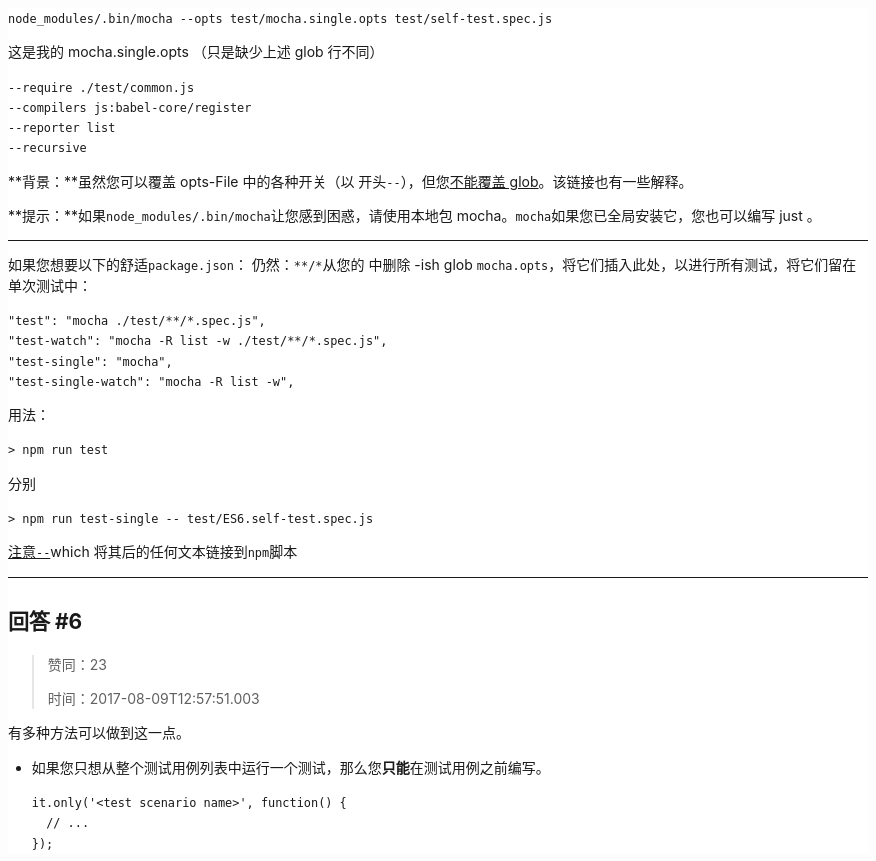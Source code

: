 ```
node_modules/.bin/mocha --opts test/mocha.single.opts test/self-test.spec.js 
```

这是我的 mocha.single.opts （只是缺少上述 glob 行不同）

```
--require ./test/common.js
--compilers js:babel-core/register
--reporter list
--recursive 
```

**背景：**虽然您可以覆盖 opts-File 中的各种开关（以 开头`--`），但您[不能覆盖 glob](https://github.com/mochajs/mocha/issues/1444#issuecomment-64114261)。该链接也有一些解释。

**提示：**如果`node_modules/.bin/mocha`让您感到困惑，请使用本地包 mocha。`mocha`如果您已全局安装它，您也可以编写 just 。

* * *

如果您想要以下的舒适`package.json`： 仍然：`**/*`从您的 中删除 -ish glob `mocha.opts`，将它们插入此处，以进行所有测试，将它们留在单次测试中：

```
"test": "mocha ./test/**/*.spec.js",
"test-watch": "mocha -R list -w ./test/**/*.spec.js",
"test-single": "mocha",
"test-single-watch": "mocha -R list -w", 
```

用法：

```
> npm run test 
```

分别

```
> npm run test-single -- test/ES6.self-test.spec.js 
```

[注意`--`](https://github.com/mochajs/mocha/issues/1444#issuecomment-64114261)which 将其后的任何文本链接到`npm`脚本

* * *

## 回答 #6

> 赞同：23
> 
> 时间：2017-08-09T12:57:51.003

有多种方法可以做到这一点。

*   如果您只想从整个测试用例列表中运行一个测试，那么您**只能**在测试用例之前编写。

    ```
    it.only('<test scenario name>', function() {
      // ...
    }); 
    ```
